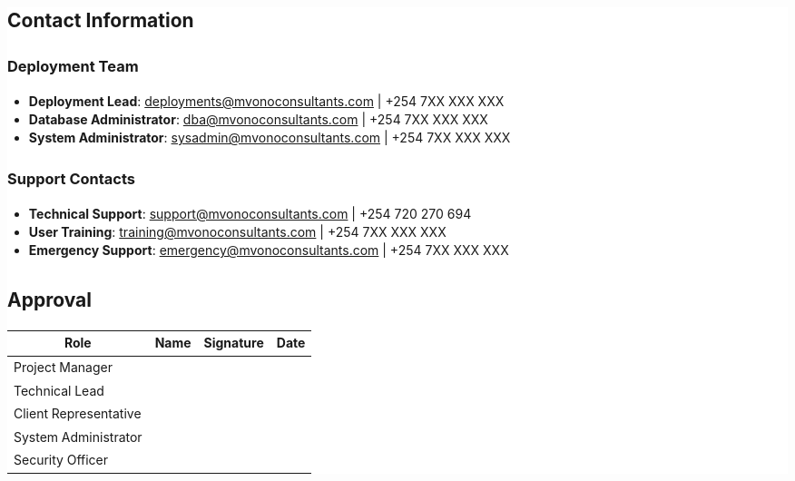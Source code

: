 ## Contact Information

### Deployment Team

- **Deployment Lead**: deployments@mvonoconsultants.com | +254 7XX XXX XXX
- **Database Administrator**: dba@mvonoconsultants.com | +254 7XX XXX XXX
- **System Administrator**: sysadmin@mvonoconsultants.com | +254 7XX XXX XXX

### Support Contacts

- **Technical Support**: support@mvonoconsultants.com | +254 720 270 694
- **User Training**: training@mvonoconsultants.com | +254 7XX XXX XXX
- **Emergency Support**: emergency@mvonoconsultants.com | +254 7XX XXX XXX

## Approval

| Role | Name | Signature | Date |
|------|------|-----------|------|
| Project Manager | | | |
| Technical Lead | | | |
| Client Representative | | | |
| System Administrator | | | |
| Security Officer | | | |